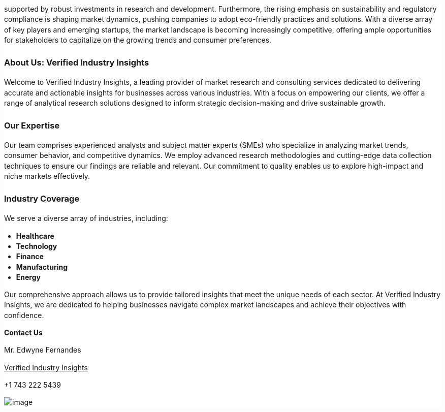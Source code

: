 supported by robust investments in research and development. Furthermore, the rising emphasis on sustainability and regulatory compliance is shaping market dynamics, pushing companies to adopt eco-friendly practices and solutions. With a diverse array of key players and emerging startups, the market landscape is becoming increasingly competitive, offering ample opportunities for stakeholders to capitalize on the growing trends and consumer preferences.</p><h3>About Us: Verified Industry Insights</h3><p>Welcome to Verified Industry Insights, a leading provider of market research and consulting services dedicated to delivering accurate and actionable insights for businesses across various industries. With a focus on empowering our clients, we offer a range of analytical research solutions designed to inform strategic decision-making and drive sustainable growth.</p><h3>Our Expertise</h3><p>Our team comprises experienced analysts and subject matter experts (SMEs) who specialize in analyzing market trends, consumer behavior, and competitive dynamics. We employ advanced research methodologies and cutting-edge data collection techniques to ensure our findings are reliable and relevant. Our commitment to quality enables us to explore high-impact and niche markets effectively.</p><h3>Industry Coverage</h3><p>We serve a diverse array of industries, including:</p><ul><li><strong>Healthcare</strong></li><li><strong>Technology</strong></li><li><strong>Finance</strong></li><li><strong>Manufacturing</strong></li><li><strong>Energy</strong></li></ul><p>Our comprehensive approach allows us to provide tailored insights that meet the unique needs of each sector. At Verified Industry Insights, we are dedicated to helping businesses navigate complex market landscapes and achieve their objectives with confidence.</p><p><strong>Contact Us</strong></p><p>Mr. Edwyne Fernandes</p><p><a href="https://www.verifiedindustryinsights.com/">Verified Industry Insights</a></p><p>+1 743 222 5439</p>
![image](https://github.com/user-attachments/assets/44e28297-5f2b-4e15-805f-608f9e0c9b81)

